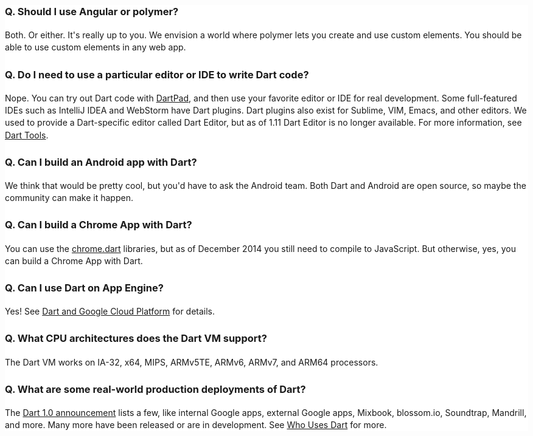 ### Q. Should I use Angular or polymer?

Both. Or either. It's really up to you. We envision a world where polymer
lets you create and use custom elements. You should be able to use custom
elements in any web app.

### Q. Do I need to use a particular editor or IDE to write Dart code?

Nope.
You can try out Dart code with [DartPad],
and then use your favorite editor or IDE for real development.
Some full-featured IDEs such as IntelliJ IDEA
and WebStorm have Dart plugins.
Dart plugins also exist for Sublime, VIM, Emacs, and other editors.
We used to provide a Dart-specific editor called Dart Editor,
but as of 1.11 Dart Editor is no longer available.
For more information, see [Dart Tools].

### Q. Can I build an Android app with Dart?

We think that would be pretty cool, but you'd have to ask the Android team.
Both Dart and Android are open source, so maybe the community can make it
happen.

### Q. Can I build a Chrome App with Dart?

You can use the [chrome.dart] libraries, but as of December 2014 you
still need to compile to JavaScript. But otherwise, yes, you can build
a Chrome App with Dart.

### Q. Can I use Dart on App Engine?

Yes! See
[Dart and Google Cloud Platform]
for details.

### Q. What CPU architectures does the Dart VM support?

The Dart VM works on IA-32, x64, MIPS, ARMv5TE, ARMv6, ARMv7, and
ARM64 processors.

### Q. What are some real-world production deployments of Dart?

The [Dart 1.0 announcement][announcement] lists a few, like
internal Google apps, external Google apps,
Mixbook, blossom.io, Soundtrap, Mandrill, and more.
Many more have been released or are in development.
See [Who Uses Dart] for more.

[dartisnotjava]: http://programming.oreilly.com/2013/05/dart-is-not-the-language-you-think-it-is.html
[fixallthethings]: http://hyperboleandahalf.blogspot.com/2010/06/this-is-why-ill-never-be-adult.html
[improvethedom]: /articles/improving-the-dom/
[pnacl]: https://developers.google.com/native-client/overview#distributing-an-application
[whynotbytecode]: /articles/why-not-bytecode/
[typescript]: http://news.dartlang.org/2012/10/the-dart-team-welcomes-typescript.html
[issues]: http://dartbug.com/
[jsinterop]: /articles/js-dart-interop/
[sourcemaps]: http://www.html5rocks.com/en/tutorials/developertools/sourcemaps/
[io]: /articles/io/
[pub]: https://pub.dartlang.org
[AngularDart]: https://angulardart.org
[Polymer.dart]: /polymer/
[ppwsize]: http://work.j832.com/2012/11/excited-to-see-dart2js-minified-output.html
[perf]: /performance/
[chrome.dart]: https://github.com/dart-gde/chrome.dart
[announcement]: http://blog.chromium.org/2013/11/dart-10-stable-sdk-for-structured-web.html
[lang]: /docs/dart-up-and-running/ch02.html
[libs]: /docs/dart-up-and-running/ch03.html
[Oilpan]: https://docs.google.com/a/google.com/document/d/1y7_0ni0E_kxvrah-QtnreMlzCDKN3QP4BN1Aw7eSLfY
[Dartium]: /tools/dartium/
[JSON]: http://api.dartlang.org/docs/channels/stable/latest/dart_convert.html#JSON
[tc52]: http://news.dartlang.org/2013/12/ecma-forms-tc52-for-dart-standardization.html
[Dart on the Server]: https://dart-lang.github.io/server/
[Dart Tools]: /tools/
[Dart and Google Cloud Platform]: https://dart-lang.github.io/server/google-cloud-platform/
[Who Uses Dart]: /community/who-uses-dart.html
[spec]: http://www.ecma-international.org/publications/standards/Ecma-408.htm
[DEP]: https://github.com/dart-lang/dart_enhancement_proposals
[dartanalyzer]: https://github.com/dart-lang/analyzer_cli#dartanalyzer
[DartPad]: {{site.custom.dartpad.direct-link}}
